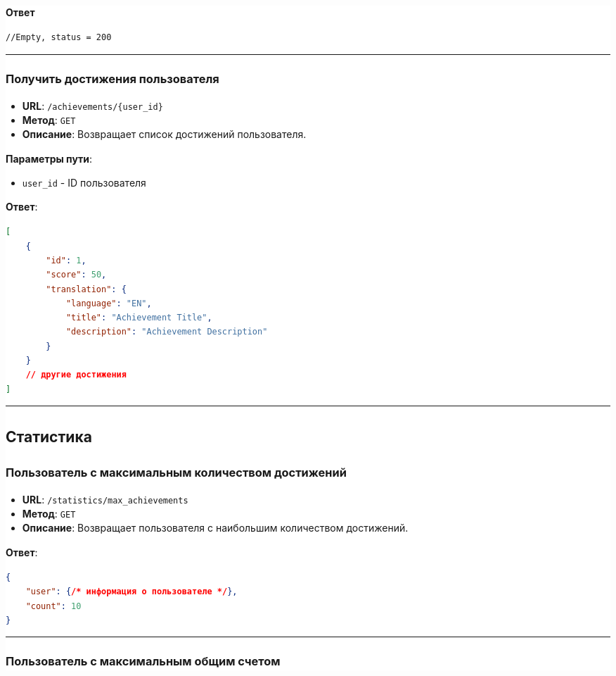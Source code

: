 **Ответ**

`//Empty, status = 200`

---

### Получить достижения пользователя

- **URL**: `/achievements/{user_id}`
- **Метод**: `GET`
- **Описание**: Возвращает список достижений пользователя.

**Параметры пути**:

- `user_id` - ID пользователя

**Ответ**:

```json
[
    {
        "id": 1,
        "score": 50,
        "translation": {
            "language": "EN",
            "title": "Achievement Title",
            "description": "Achievement Description"
        }
    }
    // другие достижения
]
```

---

## Статистика

### Пользователь с максимальным количеством достижений

- **URL**: `/statistics/max_achievements`
- **Метод**: `GET`
- **Описание**: Возвращает пользователя с наибольшим количеством достижений.

**Ответ**:

```json
{
    "user": {/* информация о пользователе */},
    "count": 10
}
```

---

### Пользователь с максимальным общим счетом
